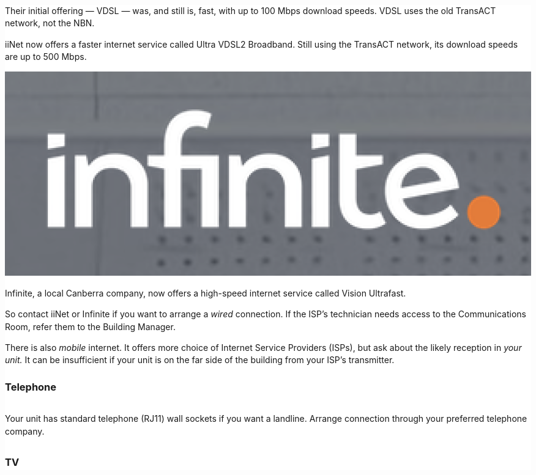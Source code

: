 
Their initial offering — VDSL — was, and still is, fast, with up to 100 Mbps download speeds. VDSL uses the old TransACT network, not the NBN.
  

iiNet now offers a faster internet service called Ultra VDSL2 Broadband. Still using the TransACT network, its download speeds are up to 500 Mbps.
  

![](./attachments/2-MOVING-attachment-018.png)  

  

Infinite, a local Canberra company, now offers a high-speed internet service called Vision Ultrafast.
  

So contact iiNet or Infinite if you want to arrange a *wired* connection. If the ISP’s technician needs access to the Communications Room, refer them to the Building Manager.
  

There is also *mobile* internet. It offers more choice of Internet Service Providers (ISPs), but ask about the likely reception in *your unit.* It can be insufficient if your unit is on the far side of the building from your ISP’s transmitter.
  

### Telephone


## 


Your unit has standard telephone (RJ11) wall sockets if you want a landline. Arrange connection through your preferred telephone company.
## 


### TV


## 

